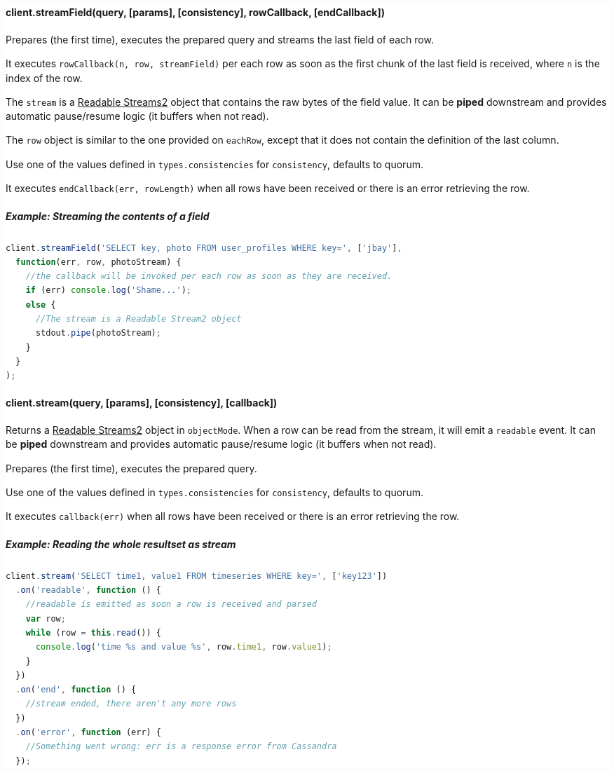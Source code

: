 #### client.streamField(query, [params], [consistency], rowCallback, [endCallback])

Prepares (the first time), executes the prepared query and streams the last field of each row.

It executes `rowCallback(n, row, streamField)` per each row as soon as the first chunk of the last field is received, where `n` is the index of the row.

The `stream` is a [Readable Streams2](http://nodejs.org/api/stream.html#stream_class_stream_readable) object that contains the raw bytes of the field value.
It can be **piped** downstream and provides automatic pause/resume logic (it buffers when not read).

The `row` object is similar to the one provided on `eachRow`, except that it does not contain the definition of the last column.

Use one of the values defined in `types.consistencies` for  `consistency`, defaults to quorum.

It executes `endCallback(err, rowLength)` when all rows have been received or there is an error retrieving the row.

##### Example: Streaming the contents of a field
```javascript
client.streamField('SELECT key, photo FROM user_profiles WHERE key=', ['jbay'],
  function(err, row, photoStream) {
    //the callback will be invoked per each row as soon as they are received.
    if (err) console.log('Shame...');
    else {
      //The stream is a Readable Stream2 object
      stdout.pipe(photoStream);
    }
  }
);
```

#### client.stream(query, [params], [consistency], [callback])

Returns a [Readable Streams2](http://nodejs.org/api/stream.html#stream_class_stream_readable) object in `objectMode`.
When a row can be read from the stream, it will emit a `readable` event.
It can be **piped** downstream and provides automatic pause/resume logic (it buffers when not read).

Prepares (the first time), executes the prepared query.

Use one of the values defined in `types.consistencies` for  `consistency`, defaults to quorum.

It executes `callback(err)` when all rows have been received or there is an error retrieving the row.

##### Example: Reading the whole resultset as stream
```javascript
client.stream('SELECT time1, value1 FROM timeseries WHERE key=', ['key123'])
  .on('readable', function () {
    //readable is emitted as soon a row is received and parsed
    var row;
    while (row = this.read()) {
      console.log('time %s and value %s', row.time1, row.value1);
    }
  })
  .on('end', function () {
    //stream ended, there aren't any more rows
  })
  .on('error', function (err) {
    //Something went wrong: err is a response error from Cassandra
  });
```


[0]: https://github.com/broofa/node-uuid
[1]: https://github.com/dcodeIO/Long.js